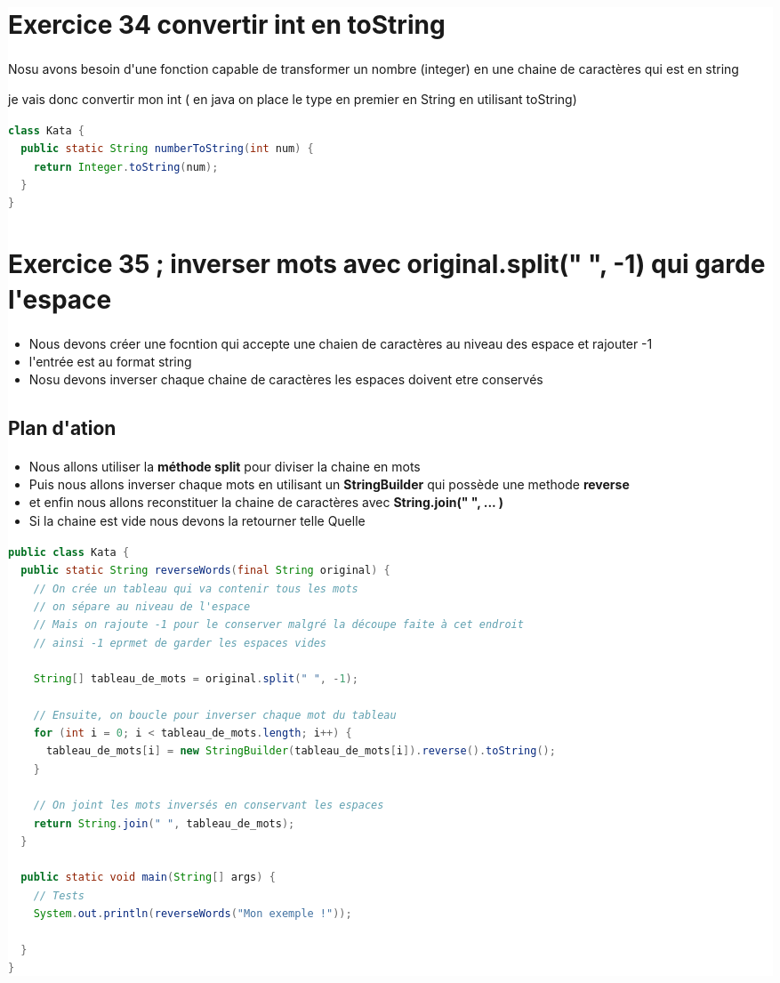 # Exercice 34 convertir int en toString

Nosu avons besoin d'une fonction capable de transformer un nombre (integer)
en une chaine de caractères qui est en string

je vais donc convertir mon int ( en java on place le type en premier en String en utilisant toString)

```java
class Kata {
  public static String numberToString(int num) {
    return Integer.toString(num);
  }
}
```

# Exercice 35 ; inverser mots avec original.split(" ", -1) qui garde l'espace

- Nous devons créer une focntion qui accepte une chaien de caractères au niveau des espace et rajouter -1
- l'entrée est au format string
- Nosu devons inverser chaque chaine de caractères les espaces doivent etre conservés

## Plan d'ation

- Nous allons utiliser la **méthode split** pour diviser la chaine en mots
- Puis nous allons inverser chaque mots en utilisant un **StringBuilder**
  qui possède une methode **reverse**
- et enfin nous allons reconstituer la chaine de caractères avec **String.join(" ", ... )**
- Si la chaine est vide nous devons la retourner telle Quelle

```java
public class Kata {
  public static String reverseWords(final String original) {
    // On crée un tableau qui va contenir tous les mots
    // on sépare au niveau de l'espace
    // Mais on rajoute -1 pour le conserver malgré la découpe faite à cet endroit
    // ainsi -1 eprmet de garder les espaces vides

    String[] tableau_de_mots = original.split(" ", -1);

    // Ensuite, on boucle pour inverser chaque mot du tableau
    for (int i = 0; i < tableau_de_mots.length; i++) {
      tableau_de_mots[i] = new StringBuilder(tableau_de_mots[i]).reverse().toString();
    }

    // On joint les mots inversés en conservant les espaces
    return String.join(" ", tableau_de_mots);
  }

  public static void main(String[] args) {
    // Tests
    System.out.println(reverseWords("Mon exemple !"));

  }
}
```
